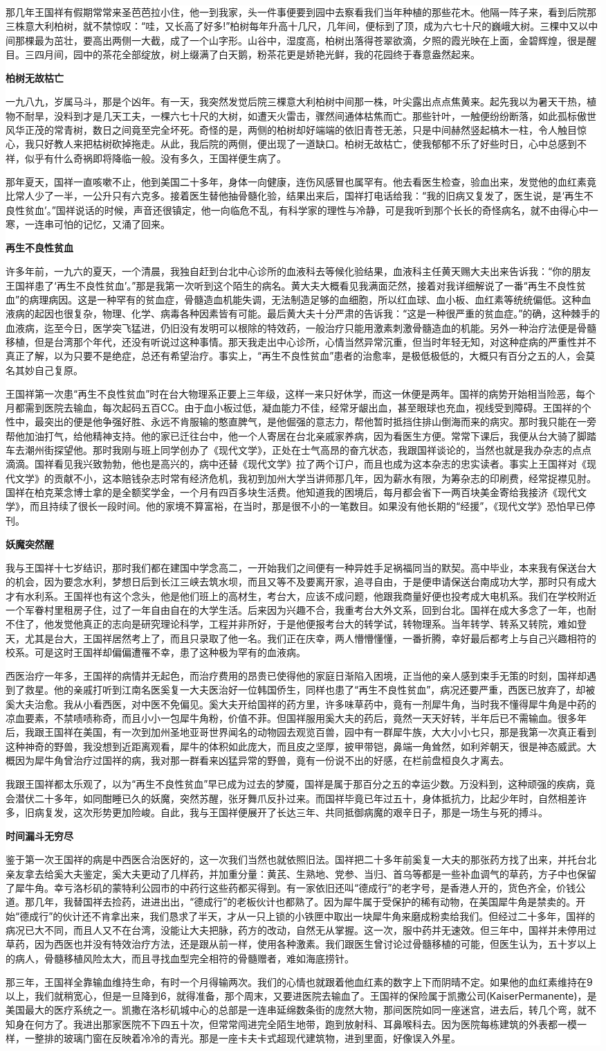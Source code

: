 那几年王国祥有假期常常来圣芭芭拉小住，他一到我家，头一件事便要到园中去察看我们当年种植的那些花木。他隔一阵子来，看到后院那三株意大利柏树，就不禁惊叹：“哇，又长高了好多!”柏树每年升高十几尺，几年间，便标到了顶，成为六七十尺的巍峨大树。三棵中又以中间那棵最为茁壮，要高出两侧一大截，成了一个山字形。山谷中，湿度高，柏树出落得苍翠欲滴，夕照的霞光映在上面，金碧辉煌，很是醒目。三四月间，园中的茶花全部绽放，树上缀满了白天鹅，粉茶花更是娇艳光鲜，我的花园终于春意盎然起来。

**柏树无故枯亡**

一九八九，岁属马斗，那是个凶年。有一天，我突然发觉后院三棵意大利柏树中间那一株，叶尖露出点点焦黄来。起先我以为暑天干热，植物不耐旱，没料到才是几天工夫，一棵六七十尺的大树，如遭天火雷击，骤然间通体枯焦而亡。那些针叶，一触便纷纷断落，如此孤标傲世风华正茂的常青树，数日之间竟至完全坏死。奇怪的是，两侧的柏树却好端端的依旧青苍无恙，只是中间赫然竖起槁木一柱，令人触目惊心，我只好教人来把枯树砍掉拖走。从此，我后院的两侧，便出现了一道缺口。柏树无故枯亡，使我郁郁不乐了好些时日，心中总感到不祥，似乎有什么奇祸即将降临一般。没有多久，王国祥便生病了。

那年夏天，国祥一直咳嗽不止，他到美国二十多年，身体一向健康，连伤风感冒也属罕有。他去看医生检查，验血出来，发觉他的血红素竟比常人少了一半，一公升只有六克多。接着医生替他抽骨髓化验，结果出来后，国祥打电话给我：“我的旧病又复发了，医生说，是‘再生不良性贫血’。”国祥说话的时候，声音还很镇定，他一向临危不乱，有科学家的理性与冷静，可是我听到那个长长的奇怪病名，就不由得心中一寒，一连串可怕的记忆，又涌了回来。

**再生不良性贫血**

许多年前，一九六的夏天，一个清晨，我独自赶到台北中心诊所的血液科去等候化验结果，血液科主任黄天赐大夫出来告诉我：“你的朋友王国祥患了‘再生不良性贫血’。”那是我第一次听到这个陌生的病名。黄大夫大概看见我满面茫然，接着对我详细解说了一番“再生不良性贫血”的病理病因。这是一种罕有的贫血症，骨髓造血机能失调，无法制造足够的血细胞，所以红血球、血小板、血红素等统统偏低。这种血液病的起因也很复杂，物理、化学、病毒各种因素皆有可能。最后黄大夫十分严肃的告诉我：“这是一种很严重的贫血症。”的确，这种棘手的血液病，迄至今日，医学突飞猛进，仍旧没有发明可以根除的特效药，一般治疗只能用激素刺激骨髓造血的机能。另外一种治疗法便是骨髓移植，但是台湾那个年代，还没有听说过这种事情。那天我走出中心诊所，心情当然异常沉重，但当时年轻无知，对这种症病的严重性并不真正了解，以为只要不是绝症，总还有希望治疗。事实上，“再生不良性贫血”患者的治愈率，是极低极低的，大概只有百分之五的人，会莫名其妙自己复原。

王国祥第一次患“再生不良性贫血”时在台大物理系正要上三年级，这样一来只好休学，而这一休便是两年。国祥的病势开始相当险恶，每个月都需到医院去输血，每次起码五百CC。由于血小板过低，凝血能力不佳，经常牙龈出血，甚至眼球也充血，视线受到障碍。王国祥的个性中，最突出的便是他争强好胜、永远不肯服输的憨直脾气，是他倔强的意志力，帮他暂时抵挡住排山倒海而来的病灾。那时我只能在一旁帮他加油打气，给他精神支持。他的家已迁往台中，他一个人寄居在台北亲戚家养病，因为看医生方便。常常下课后，我便从台大骑了脚踏车去潮州街探望他。那时我刚与班上同学创办了《现代文学》，正处在士气高昂的奋亢状态，我跟国祥谈论的，当然也就是我办杂志的点点滴滴。国祥看见我兴致勃勃，他也是高兴的，病中还替《现代文学》拉了两个订户，而且也成为这本杂志的忠实读者。事实上王国祥对《现代文学》的贡献不小，这本赔钱杂志时常有经济危机，我初到加州大学当讲师那几年，因为薪水有限，为筹杂志的印刷费，经常捉襟见肘。国祥在柏克莱念博士拿的是全额奖学金，一个月有四百多块生活费。他知道我的困境后，每月都会省下一两百块美金寄给我接济《现代文学》，而且持续了很长一段时间。他的家境不算富裕，在当时，那是很不小的一笔数目。如果没有他长期的“经援”，《现代文学》恐怕早已停刊。

**妖魔突然醒**

我与王国祥十七岁结识，那时我们都在建国中学念高二，一开始我们之间便有一种异姓手足祸福同当的默契。高中毕业，本来我有保送台大的机会，因为要念水利，梦想日后到长江三峡去筑水坝，而且又等不及要离开家，追寻自由，于是便申请保送台南成功大学，那时只有成大才有水利系。王国祥也有这个念头，他是他们班上的高材生，考台大，应该不成问题，他跟我商量好便也投考成大电机系。我们在学校附近一个军眷村里租房子住，过了一年自由自在的大学生活。后来因为兴趣不合，我重考台大外文系，回到台北。国祥在成大多念了一年，也耐不住了，他发觉他真正的志向是研究理论科学，工程并非所好，于是他便报考台大的转学试，转物理系。当年转学、转系又转院，难如登天，尤其是台大，王国祥居然考上了，而且只录取了他一名。我们正在庆幸，两人懵懵懂懂，一番折腾，幸好最后都考上与自己兴趣相符的校系。可是这时王国祥却偏偏遭罹不幸，患了这种极为罕有的血液病。

西医治疗一年多，王国祥的病情并无起色，而治疗费用的昂贵已使得他的家庭日渐陷入困境，正当他的亲人感到束手无策的时刻，国祥却遇到了救星。他的亲戚打听到江南名医奚复一大夫医治好一位韩国侨生，同样也患了“再生不良性贫血”，病况还要严重，西医已放弃了，却被奚大夫治愈。我从小看西医，对中医不免偏见。奚大夫开给国祥的药方里，许多味草药中，竟有一剂犀牛角，当时我不懂得犀牛角是中药的凉血要素，不禁啧啧称奇，而且小小一包犀牛角粉，价值不菲。但国祥服用奚大夫的药后，竟然一天天好转，半年后已不需输血。很多年后，我跟王国祥在美国，有一次到加州圣地亚哥世界闻名的动物园去观览百兽，园中有一群犀牛族，大大小小七只，那是我第一次真正看到这种神奇的野兽，我没想到近距离观看，犀牛的体积如此庞大，而且皮之坚厚，披甲带铠，鼻端一角耸然，如利斧朝天，很是神态威武。大概因为犀牛角曾治疗过国祥的病，我对那一群看来凶猛异常的野兽，竟有一份说不出的好感，在栏前盘桓良久才离去。

我跟王国祥都太乐观了，以为“再生不良性贫血”早已成为过去的梦魇，国祥是属于那百分之五的幸运少数。万没料到，这种顽强的疾病，竟会潜伏二十多年，如同酣睡已久的妖魔，突然苏醒，张牙舞爪反扑过来。而国祥毕竟已年过五十，身体抵抗力，比起少年时，自然相差许多，旧病复发，这次形势更加险峻。自此，我与王国祥便展开了长达三年、共同抵御病魔的艰辛日子，那是一场生与死的搏斗。

**时间漏斗无穷尽**

鉴于第一次王国祥的病是中西医合治医好的，这一次我们当然也就依照旧法。国祥把二十多年前奚复一大夫的那张药方找了出来，并托台北亲友拿去给奚大夫鉴定，奚大夫更动了几样药，并加重分量：黄芪、生熟地、党参、当归、首乌等都是一些补血调气的草药，方子中也保留了犀牛角。幸亏洛杉矶的蒙特利公园市的中药行这些药都买得到。有一家依旧还叫“德成行”的老字号，是香港人开的，货色齐全，价钱公道。那几年，我替国祥去捡药，进进出出，“德成行”的老板伙计也都熟了。因为犀牛属于受保护的稀有动物，在美国犀牛角是禁卖的。开始“德成行”的伙计还不肯拿出来，我们恳求了半天，才从一只上锁的小铁匣中取出一块犀牛角来磨成粉卖给我们。但经过二十多年，国祥的病况已大不同，而且人又不在台湾，没能让大夫把脉，药方的改动，自然无从掌握。这一次，服中药并无速效。但三年中，国祥并未停用过草药，因为西医也并没有特效治疗方法，还是跟从前一样，使用各种激素。我们跟医生曾讨论过骨髓移植的可能，但医生认为，五十岁以上的病人，骨髓移植风险太大，而且寻找血型完全相符的骨髓赠者，难如海底捞针。

那三年，王国祥全靠输血维持生命，有时一个月得输两次。我们的心情也就跟着他血红素的数字上下而阴晴不定。如果他的血红素维持在9以上，我们就稍宽心，但是一旦降到6，就得准备，那个周末，又要进医院去输血了。王国祥的保险属于凯撒公司(KaiserPermanente)，是美国最大的医疗系统之一。凯撒在洛杉矶城中心的总部是一连串延绵数条街的庞然大物，那间医院如同一座迷宫，进去后，转几个弯，就不知身在何方了。我进出那家医院不下四五十次，但常常闯进完全陌生地带，跑到放射科、耳鼻喉科去。因为医院每栋建筑的外表都一模一样，一整排的玻璃门窗在反映着冷冷的青光。那是一座卡夫卡式超现代建筑物，进到里面，好像误入外星。
